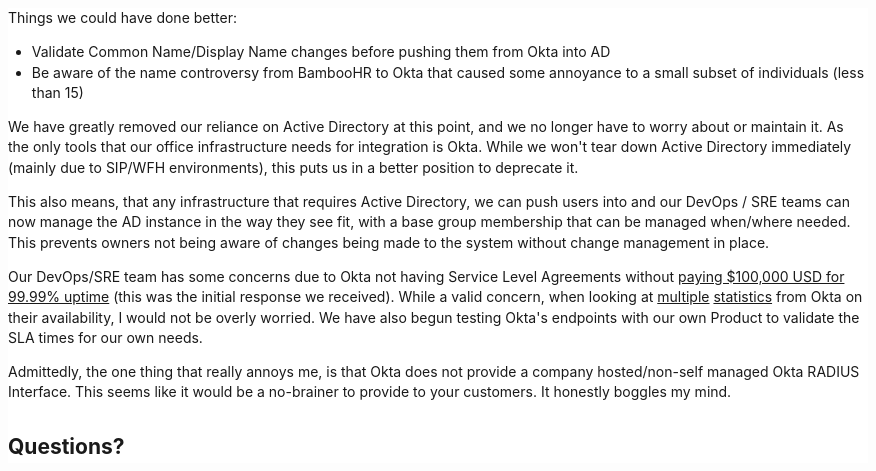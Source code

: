 


Things we could have done better:







  * Validate Common Name/Display Name changes before pushing them from Okta into AD
  * Be aware of the name controversy from BambooHR to Okta that caused some annoyance to a small subset of individuals (less than 15)






We have greatly removed our reliance on Active Directory at this point, and we no longer have to worry about or maintain it. As the only tools that our office infrastructure needs for integration is Okta. While we won't tear down Active Directory immediately (mainly due to SIP/WFH environments), this puts us in a better position to deprecate it. 







This also means, that any infrastructure that requires Active Directory, we can push users into and our DevOps / SRE teams can now manage the AD instance in the way they see fit, with a base group membership that can be managed when/where needed. This prevents owners not being aware of changes being made to the system without change management in place.







Our DevOps/SRE team has some concerns due to Okta not having Service Level Agreements without [paying $100,000 USD for 99.99% uptime](https://www.okta.com/blog/2020/07/99-point-99-percent-uptime-for-all/) (this was the initial response we received). While a valid concern, when looking at [multiple](https://status.okta.com/) [statistics](https://status.okta.com/#history) from Okta on their availability, I would not be overly worried. We have also begun testing Okta's endpoints with our own Product to validate the SLA times for our own needs.







Admittedly, the one thing that really annoys me, is that Okta does not provide a company hosted/non-self managed Okta RADIUS Interface. This seems like it would be a no-brainer to provide to your customers. It honestly boggles my mind.







## Questions?





